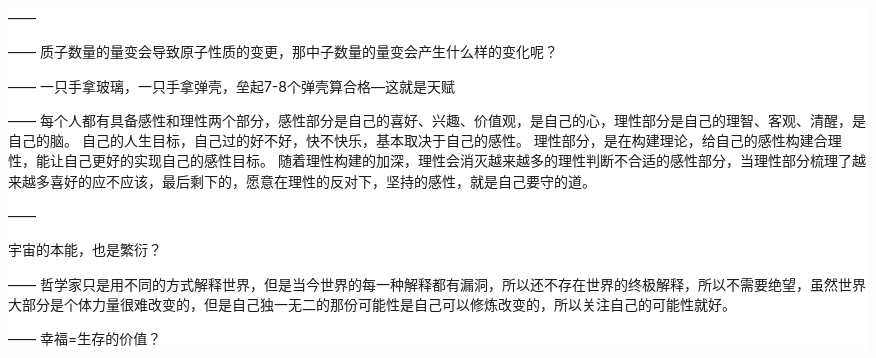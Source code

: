 ——

——
质子数量的量变会导致原子性质的变更，那中子数量的量变会产生什么样的变化呢？

——
一只手拿玻璃，一只手拿弹壳，垒起7-8个弹壳算合格—这就是天赋

——
每个人都有具备感性和理性两个部分，感性部分是自己的喜好、兴趣、价值观，是自己的心，理性部分是自己的理智、客观、清醒，是自己的脑。
自己的人生目标，自己过的好不好，快不快乐，基本取决于自己的感性。
理性部分，是在构建理论，给自己的感性构建合理性，能让自己更好的实现自己的感性目标。
随着理性构建的加深，理性会消灭越来越多的理性判断不合适的感性部分，当理性部分梳理了越来越多喜好的应不应该，最后剩下的，愿意在理性的反对下，坚持的感性，就是自己要守的道。

——

宇宙的本能，也是繁衍？

——
哲学家只是用不同的方式解释世界，但是当今世界的每一种解释都有漏洞，所以还不存在世界的终极解释，所以不需要绝望，虽然世界大部分是个体力量很难改变的，但是自己独一无二的那份可能性是自己可以修炼改变的，所以关注自己的可能性就好。

——
幸福=生存的价值？
